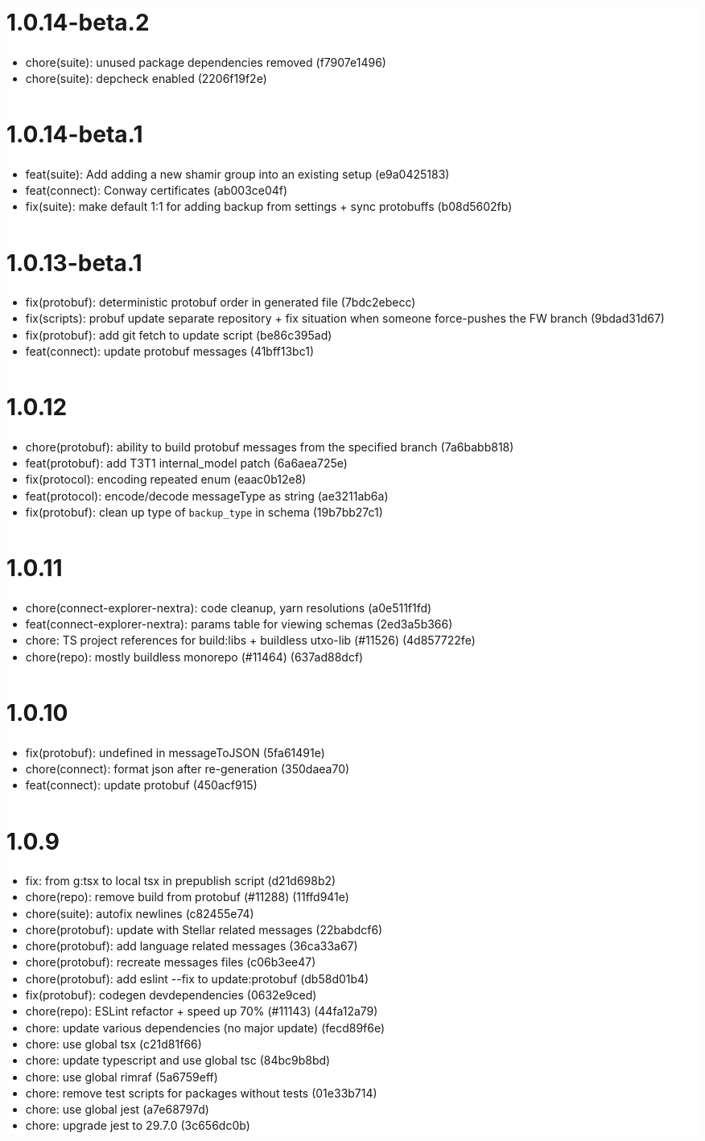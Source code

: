 # 1.0.14-beta.2

- chore(suite): unused package dependencies removed (f7907e1496)
- chore(suite): depcheck enabled (2206f19f2e)

# 1.0.14-beta.1

- feat(suite): Add adding a new shamir group into an existing setup (e9a0425183)
- feat(connect): Conway certificates (ab003ce04f)
- fix(suite): make default 1:1 for adding backup from settings + sync protobuffs (b08d5602fb)

# 1.0.13-beta.1

- fix(protobuf): deterministic protobuf order in generated file (7bdc2ebecc)
- fix(scripts): probuf update separate repository + fix situation when someone force-pushes the FW branch (9bdad31d67)
- fix(protobuf): add git fetch to update script (be86c395ad)
- feat(connect): update protobuf messages (41bff13bc1)

# 1.0.12

- chore(protobuf): ability to build protobuf messages from the specified branch (7a6babb818)
- feat(protobuf): add T3T1 internal_model patch (6a6aea725e)
- fix(protocol): encoding repeated enum (eaac0b12e8)
- feat(protocol): encode/decode messageType as string (ae3211ab6a)
- fix(protobuf): clean up type of `backup_type` in schema (19b7bb27c1)

# 1.0.11

- chore(connect-explorer-nextra): code cleanup, yarn resolutions (a0e511f1fd)
- feat(connect-explorer-nextra): params table for viewing schemas (2ed3a5b366)
- chore: TS project references for build:libs + buildless utxo-lib (#11526) (4d857722fe)
- chore(repo): mostly buildless monorepo (#11464) (637ad88dcf)

# 1.0.10

- fix(protobuf): undefined in messageToJSON (5fa61491e)
- chore(connect): format json after re-generation (350daea70)
- feat(connect): update protobuf (450acf915)

# 1.0.9

- fix: from g:tsx to local tsx in prepublish script (d21d698b2)
- chore(repo): remove build from protobuf (#11288) (11ffd941e)
- chore(suite): autofix newlines (c82455e74)
- chore(protobuf): update with Stellar related messages (22babdcf6)
- chore(protobuf): add language related messages (36ca33a67)
- chore(protobuf): recreate messages files (c06b3ee47)
- chore(protobuf): add eslint --fix to update:protobuf (db58d01b4)
- fix(protobuf): codegen devdependencies (0632e9ced)
- chore(repo): ESLint refactor + speed up 70% (#11143) (44fa12a79)
- chore: update various dependencies (no major update) (fecd89f6e)
- chore: use global tsx (c21d81f66)
- chore: update typescript and use global tsc (84bc9b8bd)
- chore: use global rimraf (5a6759eff)
- chore: remove test scripts for packages without tests (01e33b714)
- chore: use global jest (a7e68797d)
- chore: upgrade jest to 29.7.0 (3c656dc0b)